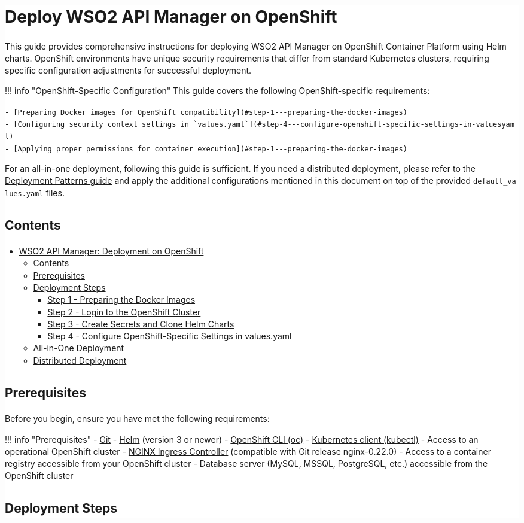 # Deploy WSO2 API Manager on OpenShift

This guide provides comprehensive instructions for deploying WSO2 API Manager on OpenShift Container Platform using Helm charts. OpenShift environments have unique security requirements that differ from standard Kubernetes clusters, requiring specific configuration adjustments for successful deployment.

!!! info "OpenShift-Specific Configuration"
    This guide covers the following OpenShift-specific requirements:
    
    - [Preparing Docker images for OpenShift compatibility](#step-1---preparing-the-docker-images)
    - [Configuring security context settings in `values.yaml`](#step-4---configure-openshift-specific-settings-in-valuesyaml)
    - [Applying proper permissions for container execution](#step-1---preparing-the-docker-images)

For an all-in-one deployment, following this guide is sufficient. If you need a distributed deployment, please refer to the [Deployment Patterns guide](../kubernetes/kubernetes-overview.md) and apply the additional configurations mentioned in this document on top of the provided `default_values.yaml` files.

## Contents

- [WSO2 API Manager: Deployment on OpenShift](#wso2-api-manager-deployment-on-openshift)
  - [Contents](#contents)
  - [Prerequisites](#prerequisites)
  - [Deployment Steps](#deployment-steps)
    - [Step 1 - Preparing the Docker Images](#step-1---preparing-the-docker-images)
    - [Step 2 - Login to the OpenShift Cluster](#step-2---login-to-the-openshift-cluster)
    - [Step 3 - Create Secrets and Clone Helm Charts](#step-3---create-secrets-and-clone-helm-charts)
    - [Step 4 - Configure OpenShift-Specific Settings in values.yaml](#step-4---configure-openshift-specific-settings-in-valuesyaml)
  - [All-in-One Deployment](#all-in-one-deployment)
  - [Distributed Deployment](#distributed-deployment)

## Prerequisites

Before you begin, ensure you have met the following requirements:

!!! info "Prerequisites"
    - [Git](https://git-scm.com/book/en/v2/Getting-Started-Installing-Git)
    - [Helm](https://helm.sh/docs/intro/install/) (version 3 or newer)
    - [OpenShift CLI (oc)](https://docs.openshift.com/container-platform/latest/cli_reference/openshift_cli/getting-started-cli.html)
    - [Kubernetes client (kubectl)](https://kubernetes.io/docs/tasks/tools/install-kubectl/)
    - Access to an operational OpenShift cluster
    - [NGINX Ingress Controller](https://kubernetes.github.io/ingress-nginx/deploy/) (compatible with Git release nginx-0.22.0)
    - Access to a container registry accessible from your OpenShift cluster
    - Database server (MySQL, MSSQL, PostgreSQL, etc.) accessible from the OpenShift cluster

## Deployment Steps
